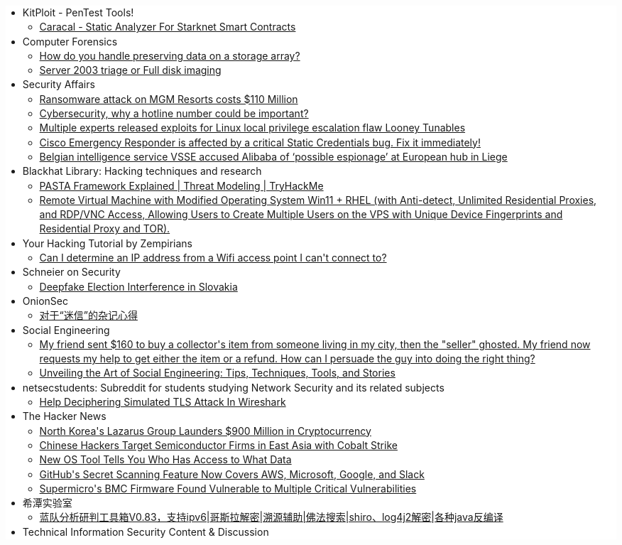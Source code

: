- KitPloit - PenTest Tools!
  - [Caracal - Static Analyzer For Starknet Smart Contracts](http://www.kitploit.com/2023/10/caracal-static-analyzer-for-starknet.html)
- Computer Forensics
  - [How do you handle preserving data on a storage array?](https://www.reddit.com/r/computerforensics/comments/171ja01/how_do_you_handle_preserving_data_on_a_storage/)
  - [Server 2003 triage or Full disk imaging](https://www.reddit.com/r/computerforensics/comments/171il5e/server_2003_triage_or_full_disk_imaging/)
- Security Affairs
  - [Ransomware attack on MGM Resorts costs $110 Million](https://securityaffairs.com/152077/cyber-crime/mgm-resorts-ransomware-attack.html)
  - [Cybersecurity, why a hotline number could be important?](https://securityaffairs.com/152065/breaking-news/cybersecurity-why-hotline-number.html)
  - [Multiple experts released exploits for Linux local privilege escalation flaw Looney Tunables](https://securityaffairs.com/152055/hacking/linux-distros-cve-2023-4911-poc.html)
  - [Cisco Emergency Responder is affected by a critical Static Credentials bug. Fix it immediately!](https://securityaffairs.com/152049/security/cisco-emergency-responder-flaw.html)
  - [Belgian intelligence service VSSE accused Alibaba of ‘possible espionage’ at European hub in Liege](https://securityaffairs.com/152039/intelligence/belgian-intelligence-service-vsse-accused-alibaba.html)
- Blackhat Library: Hacking techniques and research
  - [PASTA Framework Explained | Threat Modeling | TryHackMe](https://www.reddit.com/r/blackhat/comments/1716wkf/pasta_framework_explained_threat_modeling/)
  - [Remote Virtual Machine with Modified Operating System Win11 + RHEL (with Anti-detect, Unlimited Residential Proxies, and RDP/VNC Access, Allowing Users to Create Multiple Users on the VPS with Unique Device Fingerprints and Residential Proxy and TOR).](https://www.reddit.com/r/blackhat/comments/171419v/remote_virtual_machine_with_modified_operating/)
- Your Hacking Tutorial by Zempirians
  - [Can I determine an IP address from a Wifi access point I can't connect to?](https://www.reddit.com/r/HowToHack/comments/1714b5c/can_i_determine_an_ip_address_from_a_wifi_access/)
- Schneier on Security
  - [Deepfake Election Interference in Slovakia](https://www.schneier.com/blog/archives/2023/10/deepfake-election-interference-in-slovakia.html)
- OnionSec
  - [对于“迷信”的杂记心得](https://mp.weixin.qq.com/s?__biz=MzUyMTUwMzI3Ng==&mid=2247485306&idx=1&sn=c02efd96d02d31a7c7e1330092453635&chksm=f9db5039ceacd92f005507610301762d9904d3e058cc5f261d91e25bc3ed4d38a67b1b070779&scene=58&subscene=0#rd)
- Social Engineering
  - [My friend sent $160 to buy a collector's item from someone living in my city, then the "seller" ghosted. My friend now requests my help to get either the item or a refund. How can I persuade the guy into doing the right thing?](https://www.reddit.com/r/SocialEngineering/comments/171mxyj/my_friend_sent_160_to_buy_a_collectors_item_from/)
  - [Unveiling the Art of Social Engineering: Tips, Techniques, Tools, and Stories](https://www.reddit.com/r/SocialEngineering/comments/17199ta/unveiling_the_art_of_social_engineering_tips/)
- netsecstudents: Subreddit for students studying Network Security and its related subjects
  - [Help Deciphering Simulated TLS Attack In Wireshark](https://www.reddit.com/r/netsecstudents/comments/171fjbf/help_deciphering_simulated_tls_attack_in_wireshark/)
- The Hacker News
  - [North Korea's Lazarus Group Launders $900 Million in Cryptocurrency](https://thehackernews.com/2023/10/north-koreas-lazarus-group-launders-900.html)
  - [Chinese Hackers Target Semiconductor Firms in East Asia with Cobalt Strike](https://thehackernews.com/2023/10/chinese-hackers-target-semiconductor.html)
  - [New OS Tool Tells You Who Has Access to What Data](https://thehackernews.com/2023/10/new-os-tool-tells-you-who-has-access-to.html)
  - [GitHub's Secret Scanning Feature Now Covers AWS, Microsoft, Google, and Slack](https://thehackernews.com/2023/10/githubs-secret-scanning-feature-now.html)
  - [Supermicro's BMC Firmware Found Vulnerable to Multiple Critical Vulnerabilities](https://thehackernews.com/2023/10/supermicros-bmc-firmware-found.html)
- 希潭实验室
  - [蓝队分析研判工具箱V0.83，支持ipv6|哥斯拉解密|溯源辅助|佛法搜索|shiro、log4j2解密|各种java反编译](https://mp.weixin.qq.com/s?__biz=MzkzMjI1NjI3Ng==&mid=2247486364&idx=1&sn=34de57c33e8a930ba4bfa9b814f5447d&chksm=c25fc4e7f5284df13ffc16939bd5bf320d47f9e90a9c4694a99e2145c9af3bb5b597e1dff6fe&scene=58&subscene=0#rd)
- Technical Information Security Content & Discussion